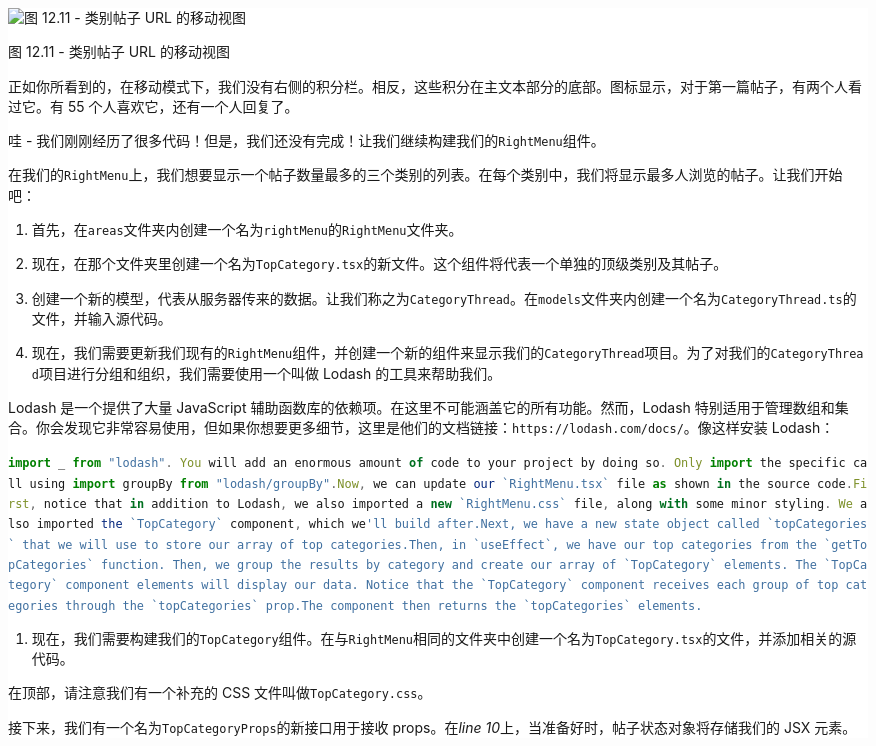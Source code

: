 ![图 12.11 - 类别帖子 URL 的移动视图](https://github.com/OpenDocCN/freelearn-node-zh/raw/master/docs/flstk-react-ts-node/img/Figure_12.11_B15508.jpg)

图 12.11 - 类别帖子 URL 的移动视图

正如你所看到的，在移动模式下，我们没有右侧的积分栏。相反，这些积分在主文本部分的底部。图标显示，对于第一篇帖子，有两个人看过它。有 55 个人喜欢它，还有一个人回复了。

哇 - 我们刚刚经历了很多代码！但是，我们还没有完成！让我们继续构建我们的`RightMenu`组件。

在我们的`RightMenu`上，我们想要显示一个帖子数量最多的三个类别的列表。在每个类别中，我们将显示最多人浏览的帖子。让我们开始吧：

1.  首先，在`areas`文件夹内创建一个名为`rightMenu`的`RightMenu`文件夹。

1.  现在，在那个文件夹里创建一个名为`TopCategory.tsx`的新文件。这个组件将代表一个单独的顶级类别及其帖子。

1.  创建一个新的模型，代表从服务器传来的数据。让我们称之为`CategoryThread`。在`models`文件夹内创建一个名为`CategoryThread.ts`的文件，并输入源代码。

1.  现在，我们需要更新我们现有的`RightMenu`组件，并创建一个新的组件来显示我们的`CategoryThread`项目。为了对我们的`CategoryThread`项目进行分组和组织，我们需要使用一个叫做 Lodash 的工具来帮助我们。

Lodash 是一个提供了大量 JavaScript 辅助函数库的依赖项。在这里不可能涵盖它的所有功能。然而，Lodash 特别适用于管理数组和集合。你会发现它非常容易使用，但如果你想要更多细节，这里是他们的文档链接：`https://lodash.com/docs/`。像这样安装 Lodash：

```ts
import _ from "lodash". You will add an enormous amount of code to your project by doing so. Only import the specific call using import groupBy from "lodash/groupBy".Now, we can update our `RightMenu.tsx` file as shown in the source code.First, notice that in addition to Lodash, we also imported a new `RightMenu.css` file, along with some minor styling. We also imported the `TopCategory` component, which we'll build after.Next, we have a new state object called `topCategories` that we will use to store our array of top categories.Then, in `useEffect`, we have our top categories from the `getTopCategories` function. Then, we group the results by category and create our array of `TopCategory` elements. The `TopCategory` component elements will display our data. Notice that the `TopCategory` component receives each group of top categories through the `topCategories` prop.The component then returns the `topCategories` elements.
```

1.  现在，我们需要构建我们的`TopCategory`组件。在与`RightMenu`相同的文件夹中创建一个名为`TopCategory.tsx`的文件，并添加相关的源代码。

在顶部，请注意我们有一个补充的 CSS 文件叫做`TopCategory.css`。

接下来，我们有一个名为`TopCategoryProps`的新接口用于接收 props。在*line 10*上，当准备好时，帖子状态对象将存储我们的 JSX 元素。

